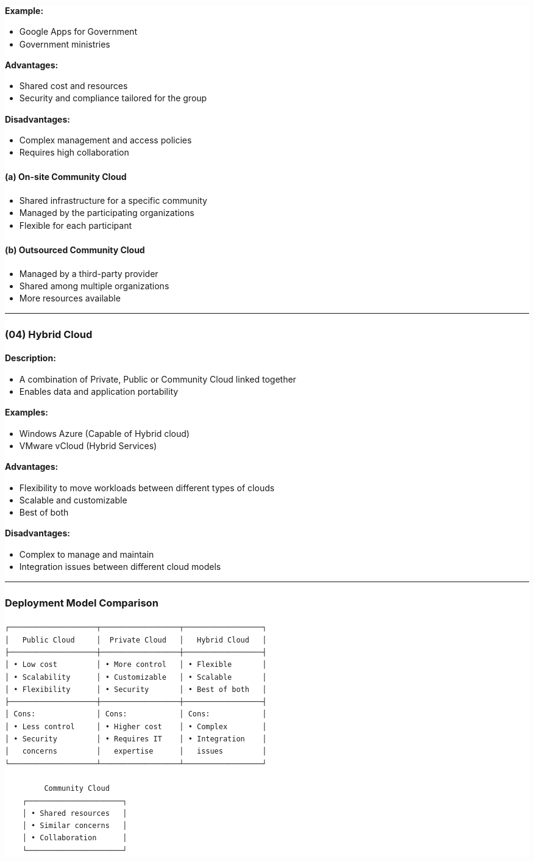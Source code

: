 **Example:** 
- Google Apps for Government
- Government ministries

**Advantages:**
- Shared cost and resources
- Security and compliance tailored for the group

**Disadvantages:**
- Complex management and access policies
- Requires high collaboration

#### (a) On-site Community Cloud
- Shared infrastructure for a specific community
- Managed by the participating organizations
- Flexible for each participant

#### (b) Outsourced Community Cloud
- Managed by a third-party provider
- Shared among multiple organizations
- More resources available

---

### (04) Hybrid Cloud

**Description:**
- A combination of Private, Public or Community Cloud linked together
- Enables data and application portability

**Examples:** 
- Windows Azure (Capable of Hybrid cloud)
- VMware vCloud (Hybrid Services)

**Advantages:**
- Flexibility to move workloads between different types of clouds
- Scalable and customizable
- Best of both

**Disadvantages:**
- Complex to manage and maintain
- Integration issues between different cloud models

---

### Deployment Model Comparison

```
┌────────────────────┬──────────────────┬──────────────────┐
│   Public Cloud     │  Private Cloud   │   Hybrid Cloud   │
├────────────────────┼──────────────────┼──────────────────┤
│ • Low cost         │ • More control   │ • Flexible       │
│ • Scalability      │ • Customizable   │ • Scalable       │
│ • Flexibility      │ • Security       │ • Best of both   │
├────────────────────┼──────────────────┼──────────────────┤
│ Cons:              │ Cons:            │ Cons:            │
│ • Less control     │ • Higher cost    │ • Complex        │
│ • Security         │ • Requires IT    │ • Integration    │
│   concerns         │   expertise      │   issues         │
└────────────────────┴──────────────────┴──────────────────┘

         Community Cloud
    ┌──────────────────────┐
    │ • Shared resources   │
    │ • Similar concerns   │
    │ • Collaboration      │
    └──────────────────────┘
```